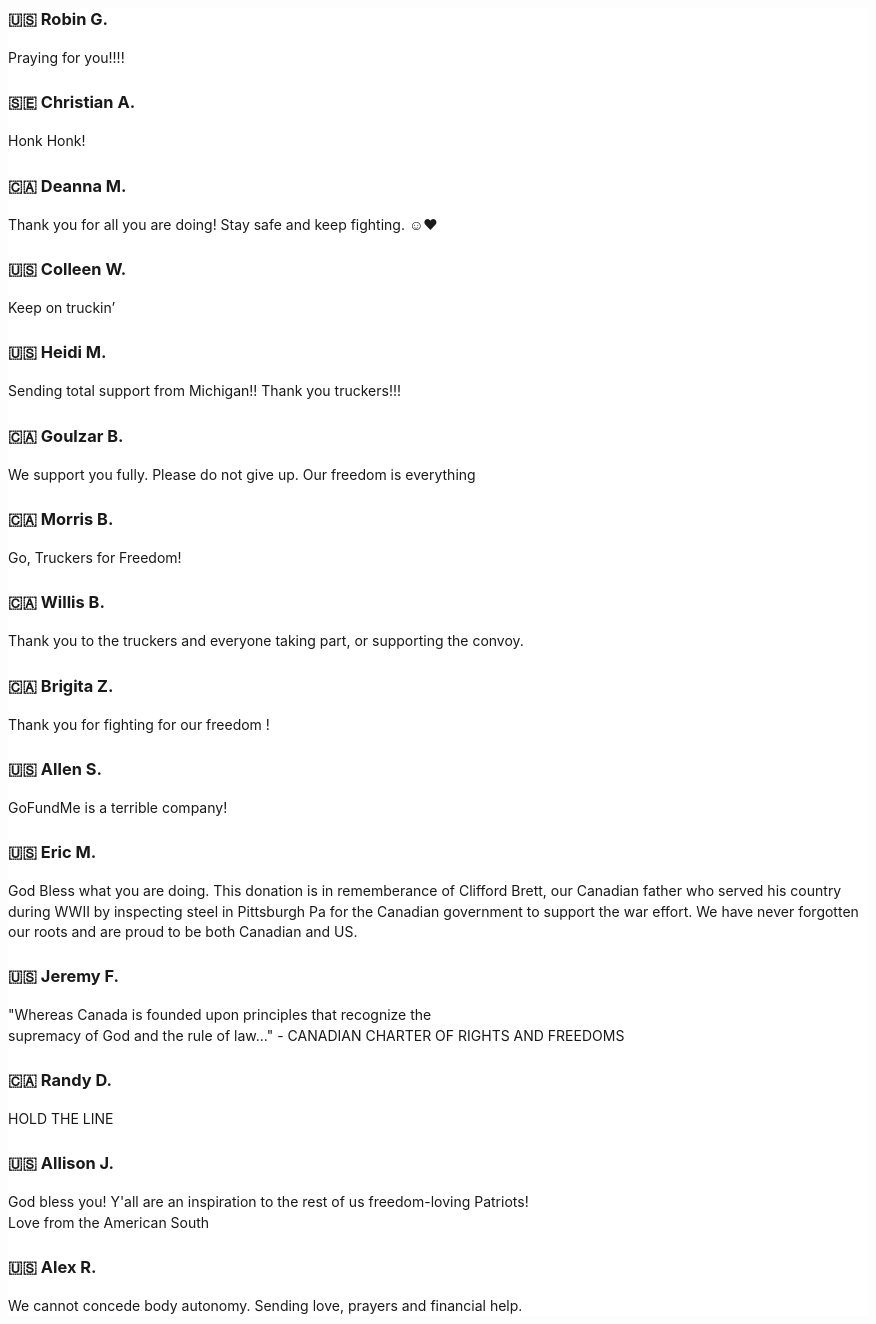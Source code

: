 ### 🇺🇸 Robin G.
Praying for you!!!!

### 🇸🇪 Christian A.
Honk Honk!

### 🇨🇦 Deanna M.
Thank you for all you are doing! Stay safe and keep fighting. ☺️❤️

### 🇺🇸 Colleen W.
Keep on truckin’

### 🇺🇸 Heidi M.
Sending total support from Michigan!! Thank you truckers!!!

### 🇨🇦 Goulzar B.
We support you fully. Please do not give up. Our freedom is everything <br />

### 🇨🇦 Morris B.
Go, Truckers for Freedom!

### 🇨🇦 Willis B.
Thank you to the truckers and everyone taking part, or supporting the convoy.

### 🇨🇦 Brigita Z.
Thank you for fighting for our freedom !<br />

### 🇺🇸 Allen S.
GoFundMe is a terrible company!

### 🇺🇸 Eric  M.
God Bless what you are doing. This donation is in rememberance of Clifford Brett, our Canadian father who served his country during WWII by inspecting steel in Pittsburgh Pa for the Canadian government to support the war effort. We have never forgotten our roots and are proud to be both Canadian and US.

### 🇺🇸 Jeremy F.
"Whereas Canada is founded upon principles that recognize the<br />supremacy of God and the rule of law..." - CANADIAN CHARTER OF RIGHTS AND FREEDOMS

### 🇨🇦 Randy D.
HOLD THE LINE

### 🇺🇸 Allison J.
God bless you! Y'all are an inspiration to the rest of us freedom-loving Patriots!<br />Love from the American South

### 🇺🇸 Alex R.
We cannot concede body autonomy. Sending love, prayers and financial help. 
